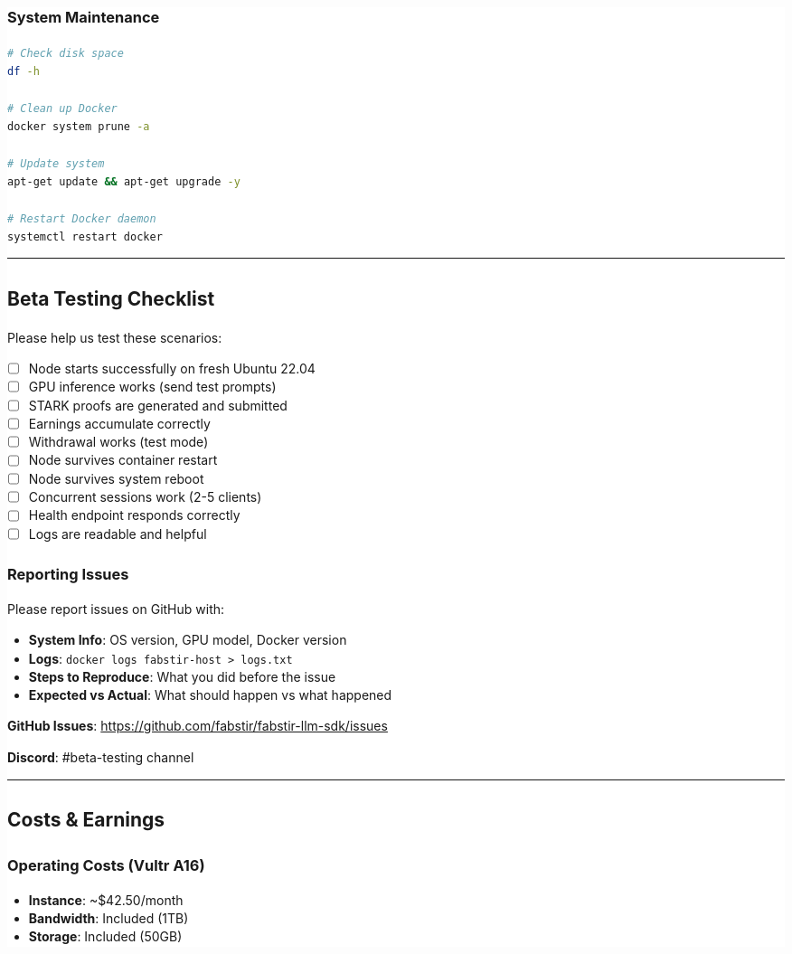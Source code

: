 ### System Maintenance
```bash
# Check disk space
df -h

# Clean up Docker
docker system prune -a

# Update system
apt-get update && apt-get upgrade -y

# Restart Docker daemon
systemctl restart docker
```

---

## Beta Testing Checklist

Please help us test these scenarios:

- [ ] Node starts successfully on fresh Ubuntu 22.04
- [ ] GPU inference works (send test prompts)
- [ ] STARK proofs are generated and submitted
- [ ] Earnings accumulate correctly
- [ ] Withdrawal works (test mode)
- [ ] Node survives container restart
- [ ] Node survives system reboot
- [ ] Concurrent sessions work (2-5 clients)
- [ ] Health endpoint responds correctly
- [ ] Logs are readable and helpful

### Reporting Issues

Please report issues on GitHub with:
- **System Info**: OS version, GPU model, Docker version
- **Logs**: `docker logs fabstir-host > logs.txt`
- **Steps to Reproduce**: What you did before the issue
- **Expected vs Actual**: What should happen vs what happened

**GitHub Issues**: https://github.com/fabstir/fabstir-llm-sdk/issues

**Discord**: #beta-testing channel

---

## Costs & Earnings

### Operating Costs (Vultr A16)
- **Instance**: ~$42.50/month
- **Bandwidth**: Included (1TB)
- **Storage**: Included (50GB)
